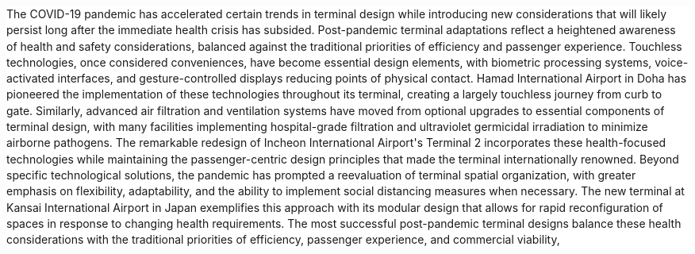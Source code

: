 The COVID-19 pandemic has accelerated certain trends in terminal design while introducing new considerations that will likely persist long after the immediate health crisis has subsided. Post-pandemic terminal adaptations reflect a heightened awareness of health and safety considerations, balanced against the traditional priorities of efficiency and passenger experience. Touchless technologies, once considered conveniences, have become essential design elements, with biometric processing systems, voice-activated interfaces, and gesture-controlled displays reducing points of physical contact. Hamad International Airport in Doha has pioneered the implementation of these technologies throughout its terminal, creating a largely touchless journey from curb to gate. Similarly, advanced air filtration and ventilation systems have moved from optional upgrades to essential components of terminal design, with many facilities implementing hospital-grade filtration and ultraviolet germicidal irradiation to minimize airborne pathogens. The remarkable redesign of Incheon International Airport's Terminal 2 incorporates these health-focused technologies while maintaining the passenger-centric design principles that made the terminal internationally renowned. Beyond specific technological solutions, the pandemic has prompted a reevaluation of terminal spatial organization, with greater emphasis on flexibility, adaptability, and the ability to implement social distancing measures when necessary. The new terminal at Kansai International Airport in Japan exemplifies this approach with its modular design that allows for rapid reconfiguration of spaces in response to changing health requirements. The most successful post-pandemic terminal designs balance these health considerations with the traditional priorities of efficiency, passenger experience, and commercial viability,